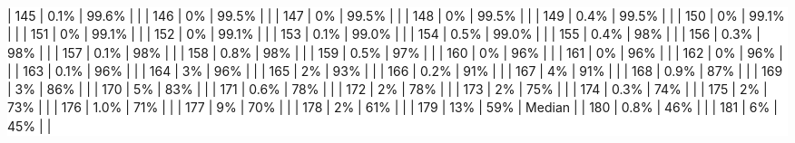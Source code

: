 | 145 | 0.1% | 99.6% |  |
| 146 | 0% | 99.5% |  |
| 147 | 0% | 99.5% |  |
| 148 | 0% | 99.5% |  |
| 149 | 0.4% | 99.5% |  |
| 150 | 0% | 99.1% |  |
| 151 | 0% | 99.1% |  |
| 152 | 0% | 99.1% |  |
| 153 | 0.1% | 99.0% |  |
| 154 | 0.5% | 99.0% |  |
| 155 | 0.4% | 98% |  |
| 156 | 0.3% | 98% |  |
| 157 | 0.1% | 98% |  |
| 158 | 0.8% | 98% |  |
| 159 | 0.5% | 97% |  |
| 160 | 0% | 96% |  |
| 161 | 0% | 96% |  |
| 162 | 0% | 96% |  |
| 163 | 0.1% | 96% |  |
| 164 | 3% | 96% |  |
| 165 | 2% | 93% |  |
| 166 | 0.2% | 91% |  |
| 167 | 4% | 91% |  |
| 168 | 0.9% | 87% |  |
| 169 | 3% | 86% |  |
| 170 | 5% | 83% |  |
| 171 | 0.6% | 78% |  |
| 172 | 2% | 78% |  |
| 173 | 2% | 75% |  |
| 174 | 0.3% | 74% |  |
| 175 | 2% | 73% |  |
| 176 | 1.0% | 71% |  |
| 177 | 9% | 70% |  |
| 178 | 2% | 61% |  |
| 179 | 13% | 59% | Median |
| 180 | 0.8% | 46% |  |
| 181 | 6% | 45% |  |